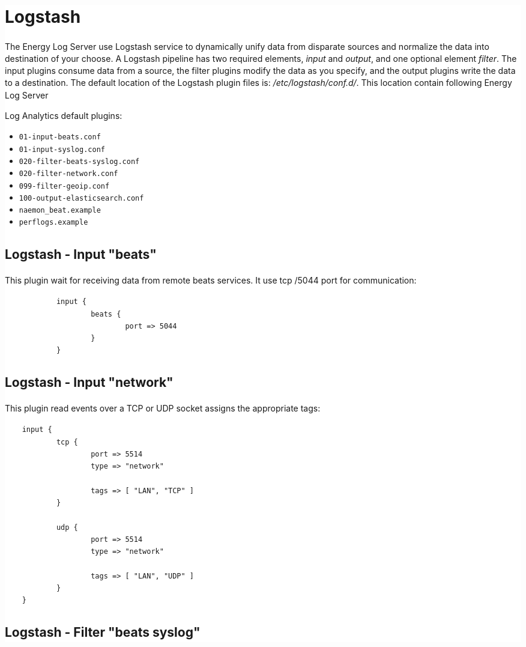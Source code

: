# Logstash #


The Energy Log Server use Logstash service to dynamically unify data
from disparate sources and normalize the data into destination of your
choose. A Logstash pipeline has two required elements, *input* and *output*,
and one optional element *filter*. The input plugins consume data from a source, the filter plugins modify the data as you specify, and the output plugins write the data to a destination.
The default location of the Logstash plugin files is: */etc/logstash/conf.d/*. This location contain following Energy Log Server 

Log Analytics default plugins:

- `01-input-beats.conf`
- `01-input-syslog.conf`
- `020-filter-beats-syslog.conf`
- `020-filter-network.conf`
- `099-filter-geoip.conf`
- `100-output-elasticsearch.conf`
- `naemon_beat.example`
- `perflogs.example`
## Logstash - Input "beats" ##

This plugin wait for receiving data from remote beats services. It use tcp
/5044 port for communication:

                input {
                        beats {
                                port => 5044
                        }
                }
## Logstash - Input "network" ##


This plugin read events over a TCP or UDP socket assigns the appropriate tags:

		input {
		        tcp {
		                port => 5514
		                type => "network"
		
		                tags => [ "LAN", "TCP" ]
		        }
		
		        udp {
		                port => 5514
		                type => "network"
		
		                tags => [ "LAN", "UDP" ]
		        }
		}
## Logstash - Filter "beats syslog" ##
